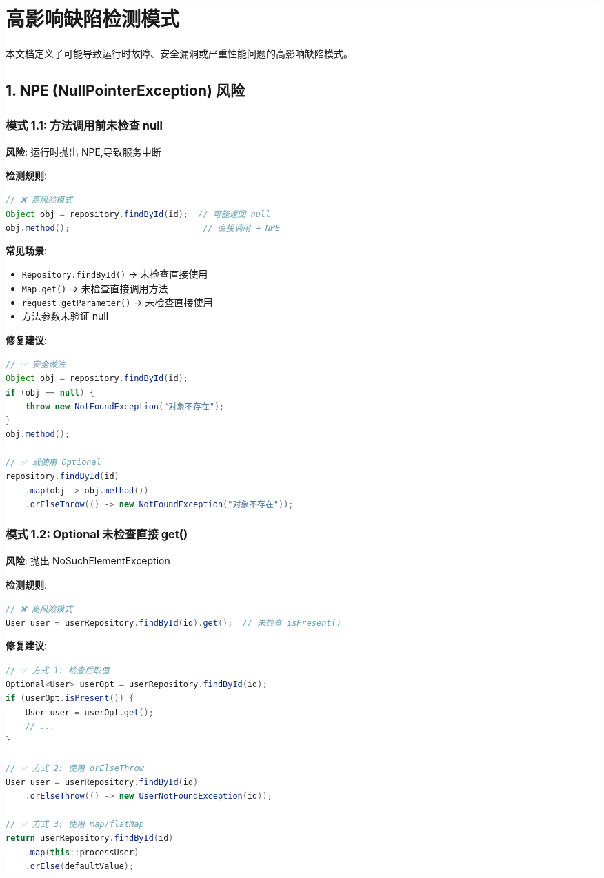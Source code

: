 # 高影响缺陷检测模式

本文档定义了可能导致运行时故障、安全漏洞或严重性能问题的高影响缺陷模式。

## 1. NPE (NullPointerException) 风险

### 模式 1.1: 方法调用前未检查 null

**风险**: 运行时抛出 NPE,导致服务中断

**检测规则**:
```java
// ❌ 高风险模式
Object obj = repository.findById(id);  // 可能返回 null
obj.method();                           // 直接调用 → NPE
```

**常见场景**:
- `Repository.findById()` → 未检查直接使用
- `Map.get()` → 未检查直接调用方法
- `request.getParameter()` → 未检查直接使用
- 方法参数未验证 null

**修复建议**:
```java
// ✅ 安全做法
Object obj = repository.findById(id);
if (obj == null) {
    throw new NotFoundException("对象不存在");
}
obj.method();

// ✅ 或使用 Optional
repository.findById(id)
    .map(obj -> obj.method())
    .orElseThrow(() -> new NotFoundException("对象不存在"));
```

### 模式 1.2: Optional 未检查直接 get()

**风险**: 抛出 NoSuchElementException

**检测规则**:
```java
// ❌ 高风险模式
User user = userRepository.findById(id).get();  // 未检查 isPresent()
```

**修复建议**:
```java
// ✅ 方式 1: 检查后取值
Optional<User> userOpt = userRepository.findById(id);
if (userOpt.isPresent()) {
    User user = userOpt.get();
    // ...
}

// ✅ 方式 2: 使用 orElseThrow
User user = userRepository.findById(id)
    .orElseThrow(() -> new UserNotFoundException(id));

// ✅ 方式 3: 使用 map/flatMap
return userRepository.findById(id)
    .map(this::processUser)
    .orElse(defaultValue);
```